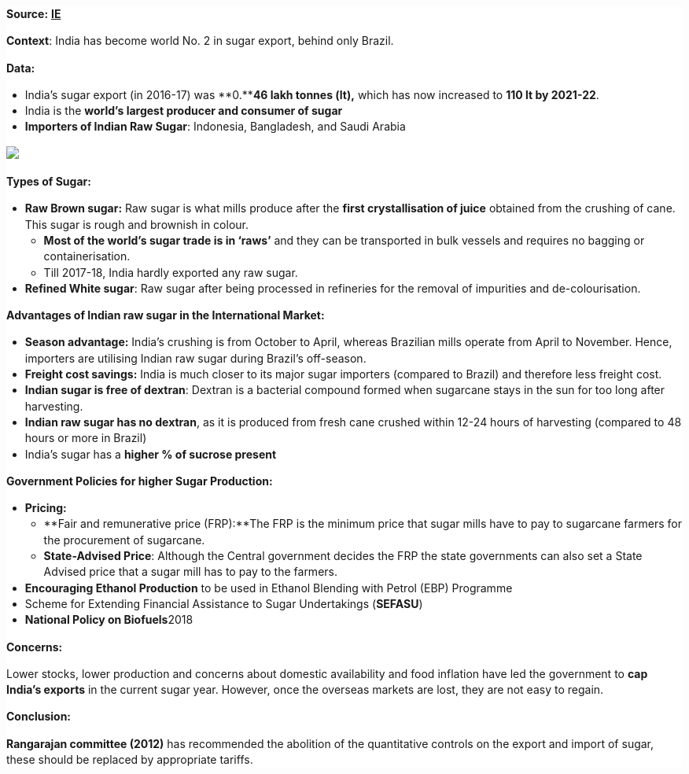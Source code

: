 **Source:** [**IE**](https://indianexpress.com/article/explained/explained-economics/india-sugar-export-surge-economics-explained-8507027/)

**Context**: India has become world No. 2 in sugar export, behind only Brazil.

**Data:**

- India’s sugar export (in 2016-17) was **0.****46 lakh tonnes (lt),** which has now increased to **110 lt by 2021-22**.
- India is the **world’s largest producer and consumer of sugar**
- **Importers of Indian Raw Sugar**: Indonesia, Bangladesh, and Saudi Arabia

[![](https://www.insightsonindia.com/wp-content/uploads/2023/03/ind_sugar.png?is-pending-load=1)](https://www.insightsonindia.com/wp-content/uploads/2023/03/ind_sugar.png)

**Types of Sugar:**

- **Raw Brown sugar:** Raw sugar is what mills produce after the **first crystallisation of juice** obtained from the crushing of cane. This sugar is rough and brownish in colour.
    - **Most of the world’s sugar trade is in ‘raws’** and they can be transported in bulk vessels and requires no bagging or containerisation.
    - Till 2017-18, India hardly exported any raw sugar.
- **Refined White sugar**: Raw sugar after being processed in refineries for the removal of impurities and de-colourisation.

**Advantages of Indian raw sugar in the International Market:**

- **Season advantage:** India’s crushing is from October to April, whereas Brazilian mills operate from April to November. Hence, importers are utilising Indian raw sugar during Brazil’s off-season.
- **Freight cost savings:** India is much closer to its major sugar importers (compared to Brazil) and therefore less freight cost.
- **Indian sugar is free of dextran**: Dextran is a bacterial compound formed when sugarcane stays in the sun for too long after harvesting.
- **Indian raw sugar has no dextran**, as it is produced from fresh cane crushed within 12-24 hours of harvesting (compared to 48 hours or more in Brazil)
- India’s sugar has a **higher % of sucrose present**

**Government Policies for higher Sugar Production:**

- **Pricing:**
    - **Fair and remunerative price (FRP):**The FRP is the minimum price that sugar mills have to pay to sugarcane farmers for the procurement of sugarcane.
    - **State-Advised Price**: Although the Central government decides the FRP the state governments can also set a State Advised price that a sugar mill has to pay to the farmers.
- **Encouraging Ethanol Production** to be used in Ethanol Blending with Petrol (EBP) Programme
- Scheme for Extending Financial Assistance to Sugar Undertakings (**SEFASU**)
- **National Policy on Biofuels**2018

**Concerns:**

Lower stocks, lower production and concerns about domestic availability and food inflation have led the government to **cap India’s exports** in the current sugar year. However, once the overseas markets are lost, they are not easy to regain.

**Conclusion:**

**Rangarajan committee (2012)** has recommended the abolition of the quantitative controls on the export and import of sugar, these should be replaced by appropriate tariffs.
